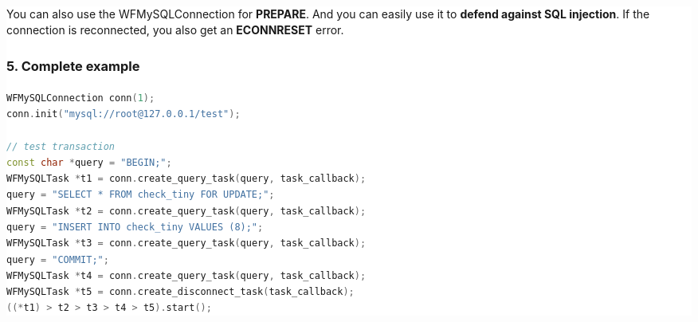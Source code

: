 You can also use the WFMySQLConnection for **PREPARE**. And you can easily use it to **defend against SQL injection**. If the connection is reconnected, you also get an **ECONNRESET** error.

### 5\. Complete example

~~~cpp
WFMySQLConnection conn(1);
conn.init("mysql://root@127.0.0.1/test");

// test transaction
const char *query = "BEGIN;";
WFMySQLTask *t1 = conn.create_query_task(query, task_callback);
query = "SELECT * FROM check_tiny FOR UPDATE;";
WFMySQLTask *t2 = conn.create_query_task(query, task_callback);
query = "INSERT INTO check_tiny VALUES (8);";
WFMySQLTask *t3 = conn.create_query_task(query, task_callback);
query = "COMMIT;";
WFMySQLTask *t4 = conn.create_query_task(query, task_callback);
WFMySQLTask *t5 = conn.create_disconnect_task(task_callback);
((*t1) > t2 > t3 > t4 > t5).start();
~~~
